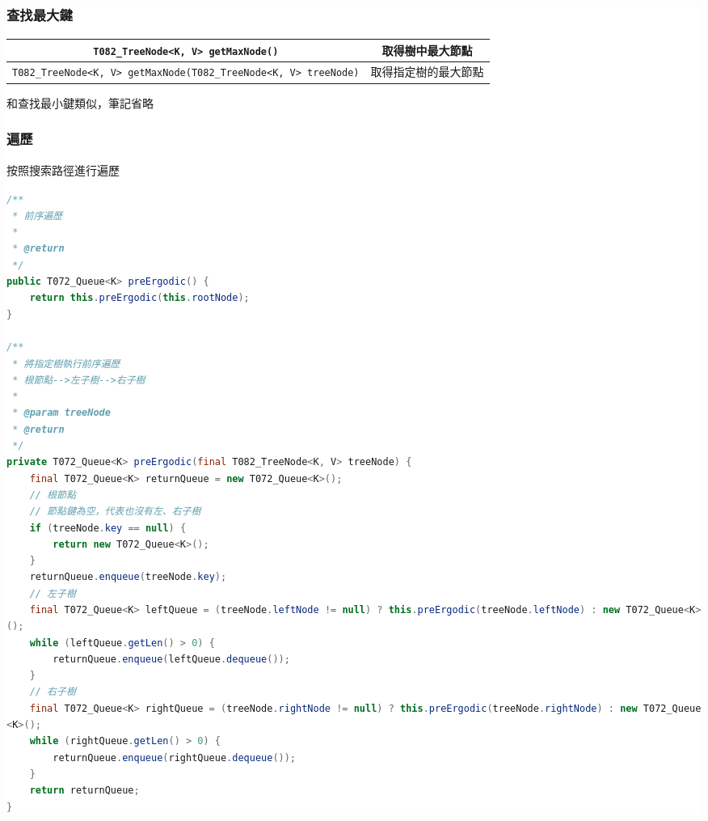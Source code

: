 ### 查找最大鍵
| `T082_TreeNode<K, V> getMaxNode()`                             | 取得樹中最大節點     |
| -------------------------------------------------------------- | -------------------- |
| `T082_TreeNode<K, V> getMaxNode(T082_TreeNode<K, V> treeNode)` | 取得指定樹的最大節點 |

和查找最小鍵類似，筆記省略

### 遍歷
按照搜索路徑進行遍歷

```java
/**
 * 前序遍歷
 *
 * @return
 */
public T072_Queue<K> preErgodic() {
	return this.preErgodic(this.rootNode);
}

/**
 * 將指定樹執行前序遍歷
 * 根節點-->左子樹-->右子樹
 *
 * @param treeNode
 * @return
 */
private T072_Queue<K> preErgodic(final T082_TreeNode<K, V> treeNode) {
	final T072_Queue<K> returnQueue = new T072_Queue<K>();
	// 根節點
	// 節點鍵為空，代表也沒有左、右子樹
	if (treeNode.key == null) {
		return new T072_Queue<K>();
	}
	returnQueue.enqueue(treeNode.key);
	// 左子樹
	final T072_Queue<K> leftQueue = (treeNode.leftNode != null) ? this.preErgodic(treeNode.leftNode) : new T072_Queue<K>();
	while (leftQueue.getLen() > 0) {
		returnQueue.enqueue(leftQueue.dequeue());
	}
	// 右子樹
	final T072_Queue<K> rightQueue = (treeNode.rightNode != null) ? this.preErgodic(treeNode.rightNode) : new T072_Queue<K>();
	while (rightQueue.getLen() > 0) {
		returnQueue.enqueue(rightQueue.dequeue());
	}
	return returnQueue;
}
```
